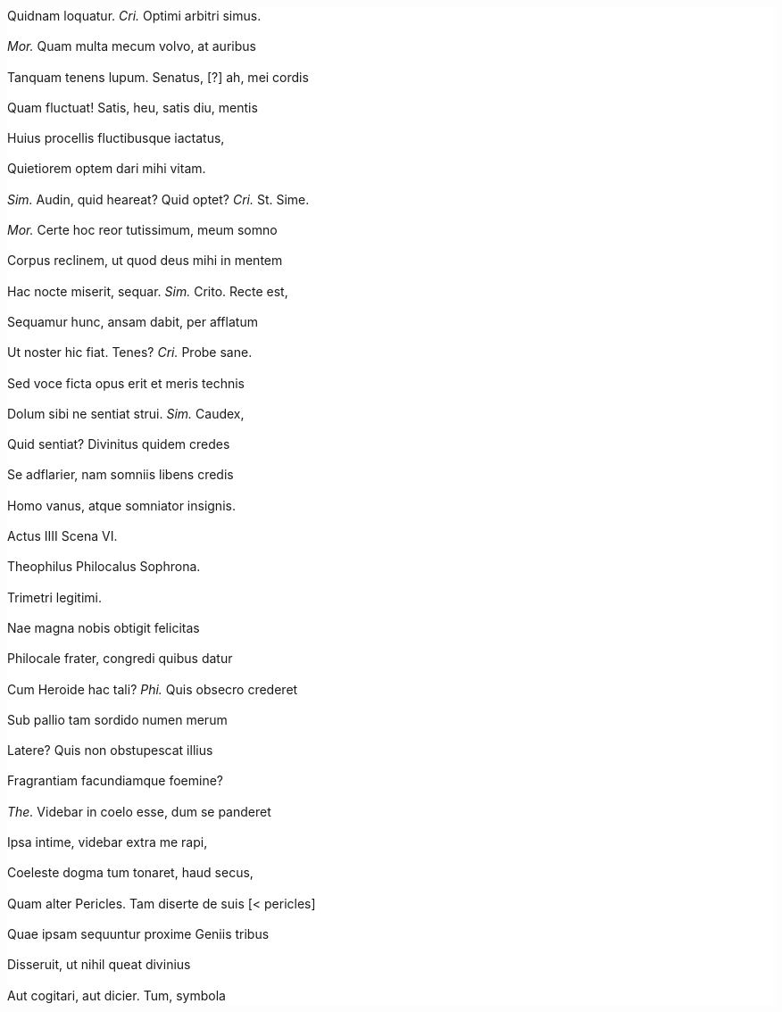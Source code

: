 Quidnam loquatur. *Cri.* Optimi arbitri simus.

*Mor.* Quam multa mecum volvo, at auribus

Tanquam tenens lupum. Senatus, \[?\] ah, mei cordis

Quam fluctuat! Satis, heu, satis diu, mentis

Huius procellis fluctibusque iactatus,

Quietiorem optem dari mihi vitam.

*Sim.* Audin, quid heareat? Quid optet? *Cri.* St. Sime.

*Mor.* Certe hoc reor tutissimum, meum somno

Corpus reclinem, ut quod deus mihi in mentem

Hac nocte miserit, sequar. *Sim.* Crito. Recte est,

Sequamur hunc, ansam dabit, per afflatum

Ut noster hic fiat. Tenes? *Cri.* Probe sane.

Sed voce ficta opus erit et meris technis

Dolum sibi ne sentiat strui. *Sim.* Caudex,

Quid sentiat? Divinitus quidem credes

Se adflarier, nam somniis libens credis

Homo vanus, atque somniator insignis.

Actus IIII Scena VI.

Theophilus Philocalus Sophrona.

Trimetri legitimi.

Nae magna nobis obtigit felicitas

Philocale frater, congredi quibus datur

Cum Heroide hac tali? *Phi.* Quis obsecro crederet

Sub pallio tam sordido numen merum

Latere? Quis non obstupescat illius

Fragrantiam facundiamque foemine?

*The.* Videbar in coelo esse, dum se panderet

Ipsa intime, videbar extra me rapi,

Coeleste dogma tum tonaret, haud secus,

Quam alter Pericles. Tam diserte de suis \[\< pericles\]

Quae ipsam sequuntur proxime Geniis tribus

Disseruit, ut nihil queat divinius

Aut cogitari, aut dicier. Tum, symbola
